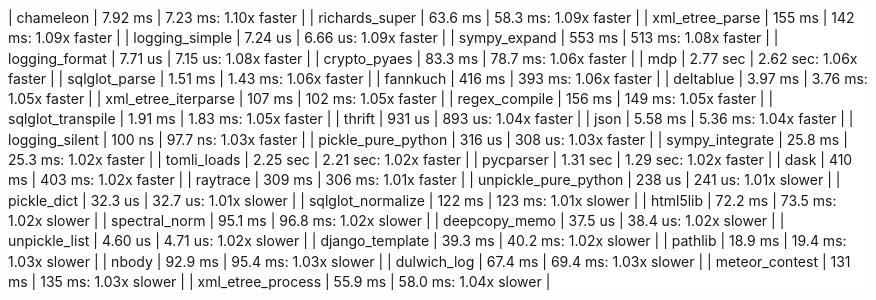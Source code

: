 | chameleon                  | 7.92 ms                                                      | 7.23 ms: 1.10x faster                                                 |
| richards_super             | 63.6 ms                                                      | 58.3 ms: 1.09x faster                                                 |
| xml_etree_parse            | 155 ms                                                       | 142 ms: 1.09x faster                                                  |
| logging_simple             | 7.24 us                                                      | 6.66 us: 1.09x faster                                                 |
| sympy_expand               | 553 ms                                                       | 513 ms: 1.08x faster                                                  |
| logging_format             | 7.71 us                                                      | 7.15 us: 1.08x faster                                                 |
| crypto_pyaes               | 83.3 ms                                                      | 78.7 ms: 1.06x faster                                                 |
| mdp                        | 2.77 sec                                                     | 2.62 sec: 1.06x faster                                                |
| sqlglot_parse              | 1.51 ms                                                      | 1.43 ms: 1.06x faster                                                 |
| fannkuch                   | 416 ms                                                       | 393 ms: 1.06x faster                                                  |
| deltablue                  | 3.97 ms                                                      | 3.76 ms: 1.05x faster                                                 |
| xml_etree_iterparse        | 107 ms                                                       | 102 ms: 1.05x faster                                                  |
| regex_compile              | 156 ms                                                       | 149 ms: 1.05x faster                                                  |
| sqlglot_transpile          | 1.91 ms                                                      | 1.83 ms: 1.05x faster                                                 |
| thrift                     | 931 us                                                       | 893 us: 1.04x faster                                                  |
| json                       | 5.58 ms                                                      | 5.36 ms: 1.04x faster                                                 |
| logging_silent             | 100 ns                                                       | 97.7 ns: 1.03x faster                                                 |
| pickle_pure_python         | 316 us                                                       | 308 us: 1.03x faster                                                  |
| sympy_integrate            | 25.8 ms                                                      | 25.3 ms: 1.02x faster                                                 |
| tomli_loads                | 2.25 sec                                                     | 2.21 sec: 1.02x faster                                                |
| pycparser                  | 1.31 sec                                                     | 1.29 sec: 1.02x faster                                                |
| dask                       | 410 ms                                                       | 403 ms: 1.02x faster                                                  |
| raytrace                   | 309 ms                                                       | 306 ms: 1.01x faster                                                  |
| unpickle_pure_python       | 238 us                                                       | 241 us: 1.01x slower                                                  |
| pickle_dict                | 32.3 us                                                      | 32.7 us: 1.01x slower                                                 |
| sqlglot_normalize          | 122 ms                                                       | 123 ms: 1.01x slower                                                  |
| html5lib                   | 72.2 ms                                                      | 73.5 ms: 1.02x slower                                                 |
| spectral_norm              | 95.1 ms                                                      | 96.8 ms: 1.02x slower                                                 |
| deepcopy_memo              | 37.5 us                                                      | 38.4 us: 1.02x slower                                                 |
| unpickle_list              | 4.60 us                                                      | 4.71 us: 1.02x slower                                                 |
| django_template            | 39.3 ms                                                      | 40.2 ms: 1.02x slower                                                 |
| pathlib                    | 18.9 ms                                                      | 19.4 ms: 1.03x slower                                                 |
| nbody                      | 92.9 ms                                                      | 95.4 ms: 1.03x slower                                                 |
| dulwich_log                | 67.4 ms                                                      | 69.4 ms: 1.03x slower                                                 |
| meteor_contest             | 131 ms                                                       | 135 ms: 1.03x slower                                                  |
| xml_etree_process          | 55.9 ms                                                      | 58.0 ms: 1.04x slower                                                 |